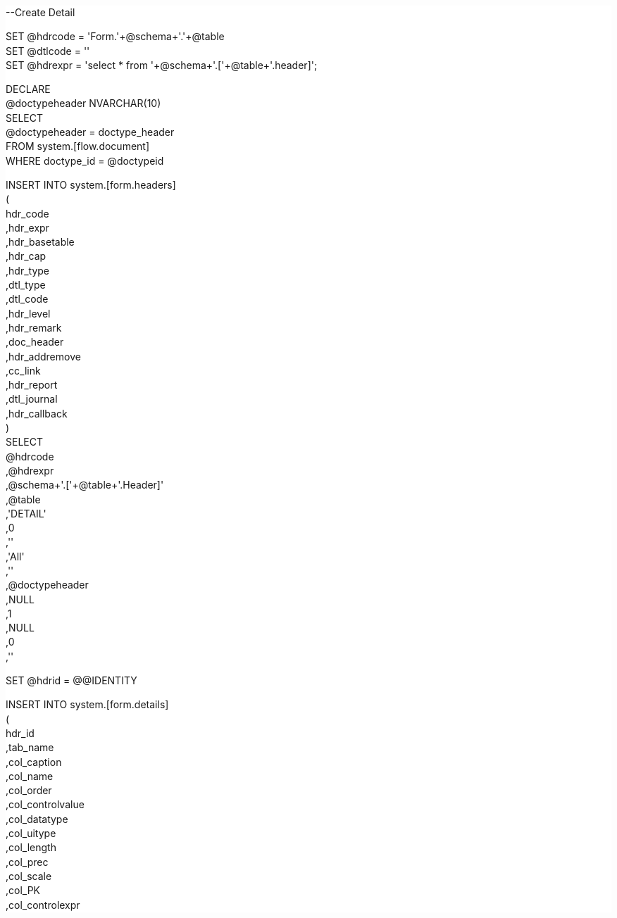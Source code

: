   
--Create Detail  
  
SET @hdrcode = 'Form.'+@schema+'.'+@table  
SET @dtlcode = ''  
SET @hdrexpr = 'select * from '+@schema+'.\['+@table+'.header\]';  
  
DECLARE  
@doctypeheader NVARCHAR(10)  
SELECT  
@doctypeheader = doctype_header  
FROM system.\[flow.document\]  
WHERE doctype_id = @doctypeid  
  
INSERT INTO system.\[form.headers\]  
(  
hdr_code  
,hdr_expr  
,hdr_basetable  
,hdr_cap  
,hdr_type  
,dtl_type  
,dtl_code  
,hdr_level  
,hdr_remark  
,doc_header  
,hdr_addremove  
,cc_link  
,hdr_report  
,dtl_journal  
,hdr_callback  
)  
SELECT  
@hdrcode  
,@hdrexpr  
,@schema+'.\['+@table+'.Header\]'  
,@table  
,'DETAIL'  
,0  
,''  
,'All'  
,''  
,@doctypeheader  
,NULL  
,1  
,NULL  
,0  
,''  
  
SET @hdrid = @@IDENTITY  
  
INSERT INTO system.\[form.details\]  
(  
hdr_id  
,tab_name  
,col_caption  
,col_name  
,col_order  
,col_controlvalue  
,col_datatype  
,col_uitype  
,col_length  
,col_prec  
,col_scale  
,col_PK  
,col_controlexpr  
